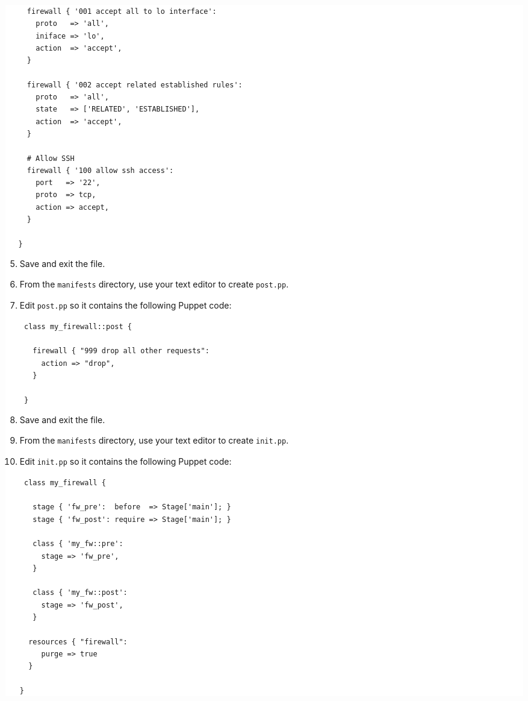          firewall { '001 accept all to lo interface':
           proto   => 'all',
           iniface => 'lo',
           action  => 'accept',
         }

         firewall { '002 accept related established rules':
           proto   => 'all',
           state   => ['RELATED', 'ESTABLISHED'],
           action  => 'accept',
         }

         # Allow SSH
         firewall { '100 allow ssh access':
           port   => '22',
           proto  => tcp,
           action => accept,
         }

       }

5. Save and exit the file.
6. From the `manifests` directory, use your text editor to create `post.pp`.
7. Edit `post.pp` so it contains the following Puppet code:

        class my_firewall::post {

          firewall { "999 drop all other requests":
            action => "drop",
          }

        }

8. Save and exit the file.
9. From the `manifests` directory, use your text editor to create `init.pp`.
10. Edit `init.pp` so it contains the following Puppet code:

         class my_firewall {

           stage { 'fw_pre':  before  => Stage['main']; }
           stage { 'fw_post': require => Stage['main']; }

           class { 'my_fw::pre':
             stage => 'fw_pre',
           }

           class { 'my_fw::post':
             stage => 'fw_post',
           }

          resources { "firewall":
             purge => true
          }

        }


[downloads]: http://info.puppetlabs.com/download-pe.html
[sys_req]: ./install_system_requirements.html
[agent_install]: ./install_agents.html
[install_overview]: ./install_basic.html
[firewall_add_node]: ./images/quick/firewall_add_node.png
[classbutton]: ./images/quick/add_class_button.png
[add_firewall]: ./images/quick/firewall_add_firewall.png
[assign_firewall_group]: ./images/quick/assign_my_fw_group.png
[master_run_report]: ./images/quick/master_log.png
[select_master_log]: ./images/quick/select_master_log.png